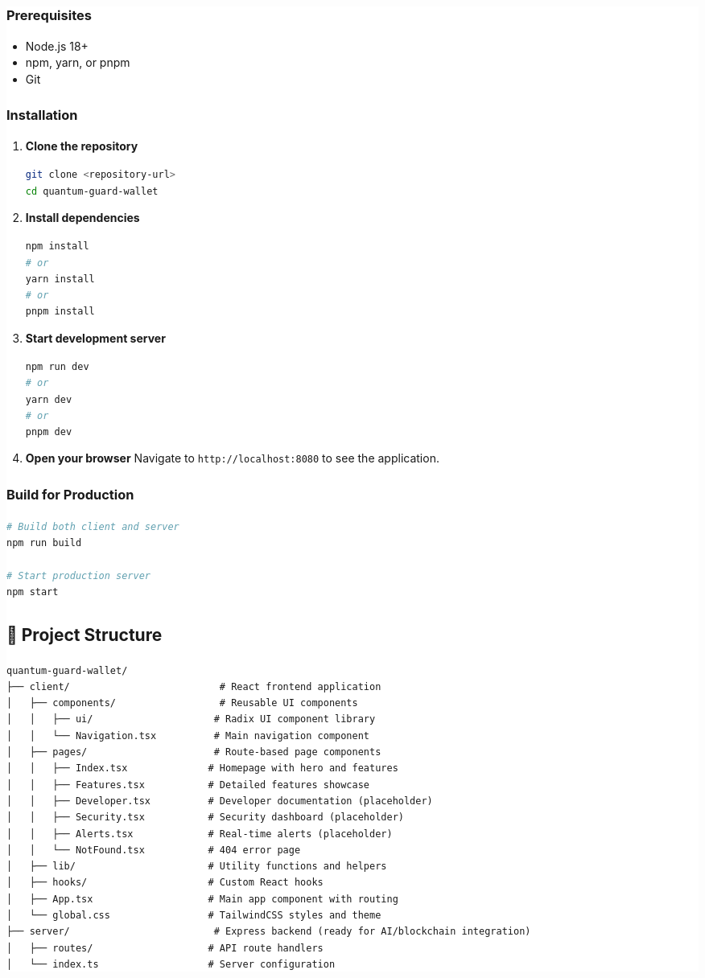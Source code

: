 ### Prerequisites
- Node.js 18+ 
- npm, yarn, or pnpm
- Git

### Installation

1. **Clone the repository**
   ```bash
   git clone <repository-url>
   cd quantum-guard-wallet
   ```

2. **Install dependencies**
   ```bash
   npm install
   # or
   yarn install
   # or
   pnpm install
   ```

3. **Start development server**
   ```bash
   npm run dev
   # or
   yarn dev
   # or
   pnpm dev
   ```

4. **Open your browser**
   Navigate to `http://localhost:8080` to see the application.

### Build for Production

```bash
# Build both client and server
npm run build

# Start production server
npm start
```

## 📁 Project Structure

```
quantum-guard-wallet/
├── client/                          # React frontend application
│   ├── components/                  # Reusable UI components
│   │   ├── ui/                     # Radix UI component library
│   │   └── Navigation.tsx          # Main navigation component
│   ├── pages/                      # Route-based page components
│   │   ├── Index.tsx              # Homepage with hero and features
│   │   ├── Features.tsx           # Detailed features showcase
│   │   ├── Developer.tsx          # Developer documentation (placeholder)
│   │   ├── Security.tsx           # Security dashboard (placeholder)
│   │   ├── Alerts.tsx             # Real-time alerts (placeholder)
│   │   └── NotFound.tsx           # 404 error page
│   ├── lib/                       # Utility functions and helpers
│   ├── hooks/                     # Custom React hooks
│   ├── App.tsx                    # Main app component with routing
│   └── global.css                 # TailwindCSS styles and theme
├── server/                         # Express backend (ready for AI/blockchain integration)
│   ├── routes/                    # API route handlers
│   └── index.ts                   # Server configuration
```